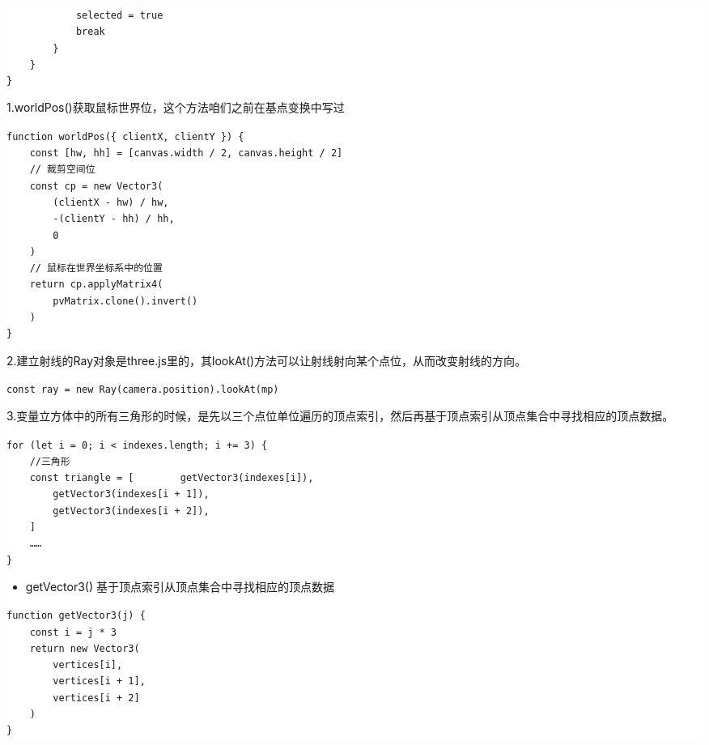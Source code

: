 ```
            selected = true
            break
        }
    }
}
```

1.worldPos()获取鼠标世界位，这个方法咱们之前在基点变换中写过

```
function worldPos({ clientX, clientY }) {
    const [hw, hh] = [canvas.width / 2, canvas.height / 2]
    // 裁剪空间位
    const cp = new Vector3(
        (clientX - hw) / hw,
        -(clientY - hh) / hh,
        0
    )
    // 鼠标在世界坐标系中的位置
    return cp.applyMatrix4(
        pvMatrix.clone().invert()
    )
}
```

2.建立射线的Ray对象是three.js里的，其lookAt()方法可以让射线射向某个点位，从而改变射线的方向。

```
const ray = new Ray(camera.position).lookAt(mp)
```

3.变量立方体中的所有三角形的时候，是先以三个点位单位遍历的顶点索引，然后再基于顶点索引从顶点集合中寻找相应的顶点数据。

```
for (let i = 0; i < indexes.length; i += 3) {
    //三角形
    const triangle = [        getVector3(indexes[i]),
        getVector3(indexes[i + 1]),
        getVector3(indexes[i + 2]),
    ]
    ……
}
```

-   getVector3() 基于顶点索引从顶点集合中寻找相应的顶点数据

```
function getVector3(j) {
    const i = j * 3
    return new Vector3(
        vertices[i],
        vertices[i + 1],
        vertices[i + 2]
    )
}
```
